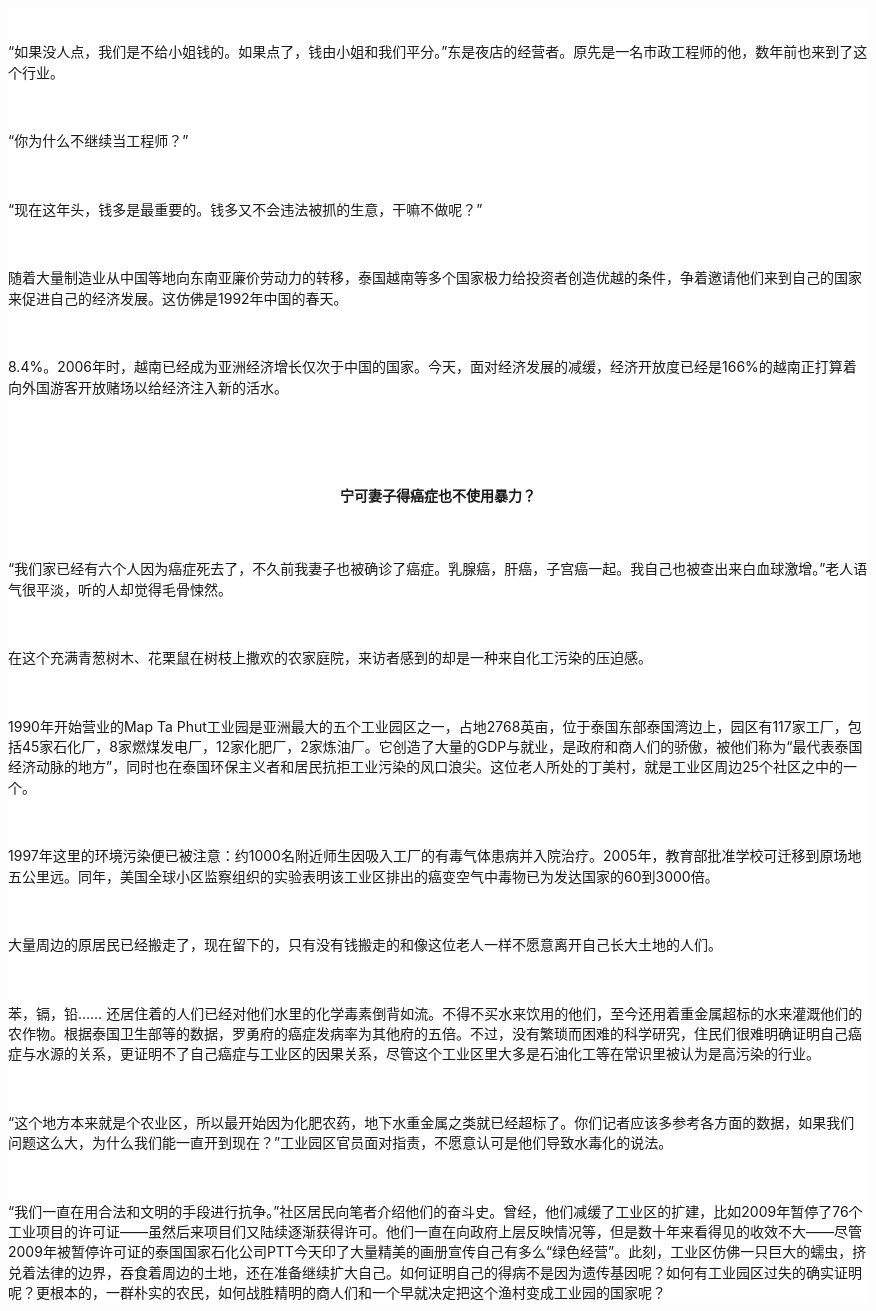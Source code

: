 &nbsp;

“如果没人点，我们是不给小姐钱的。如果点了，钱由小姐和我们平分。”东是夜店的经营者。原先是一名市政工程师的他，数年前也来到了这个行业。

&nbsp;

“你为什么不继续当工程师？”

&nbsp;

“现在这年头，钱多是最重要的。钱多又不会违法被抓的生意，干嘛不做呢？”

&nbsp;

随着大量制造业从中国等地向东南亚廉价劳动力的转移，泰国越南等多个国家极力给投资者创造优越的条件，争着邀请他们来到自己的国家来促进自己的经济发展。这仿佛是1992年中国的春天。

&nbsp;

8.4%。2006年时，越南已经成为亚洲经济增长仅次于中国的国家。今天，面对经济发展的减缓，经济开放度已经是166%的越南正打算着向外国游客开放赌场以给经济注入新的活水。

&nbsp;

&nbsp;

<h4 align="center">
  <strong>宁可妻子得癌症也不使用暴力？</strong>
</h4>

&nbsp;

“我们家已经有六个人因为癌症死去了，不久前我妻子也被确诊了癌症。乳腺癌，肝癌，子宫癌一起。我自己也被查出来白血球激增。”老人语气很平淡，听的人却觉得毛骨悚然。

&nbsp;

在这个充满青葱树木、花栗鼠在树枝上撒欢的农家庭院，来访者感到的却是一种来自化工污染的压迫感。

&nbsp;

1990年开始营业的Map Ta Phut工业园是亚洲最大的五个工业园区之一，占地2768英亩，位于泰国东部泰国湾边上，园区有117家工厂，包括45家石化厂，8家燃煤发电厂，12家化肥厂，2家炼油厂。它创造了大量的GDP与就业，是政府和商人们的骄傲，被他们称为“最代表泰国经济动脉的地方”，同时也在泰国环保主义者和居民抗拒工业污染的风口浪尖。这位老人所处的丁美村，就是工业区周边25个社区之中的一个。

&nbsp;

1997年这里的环境污染便已被注意：约1000名附近师生因吸入工厂的有毒气体患病并入院治疗。2005年，教育部批准学校可迁移到原场地五公里远。同年，美国全球小区监察组织的实验表明该工业区排出的癌变空气中毒物已为发达国家的60到3000倍。

&nbsp;

大量周边的原居民已经搬走了，现在留下的，只有没有钱搬走的和像这位老人一样不愿意离开自己长大土地的人们。

&nbsp;

苯，镉，铅…… 还居住着的人们已经对他们水里的化学毒素倒背如流。不得不买水来饮用的他们，至今还用着重金属超标的水来灌溉他们的农作物。根据泰国卫生部等的数据，罗勇府的癌症发病率为其他府的五倍。不过，没有繁琐而困难的科学研究，住民们很难明确证明自己癌症与水源的关系，更证明不了自己癌症与工业区的因果关系，尽管这个工业区里大多是石油化工等在常识里被认为是高污染的行业。

&nbsp;

“这个地方本来就是个农业区，所以最开始因为化肥农药，地下水重金属之类就已经超标了。你们记者应该多参考各方面的数据，如果我们问题这么大，为什么我们能一直开到现在？”工业园区官员面对指责，不愿意认可是他们导致水毒化的说法。

&nbsp;

“我们一直在用合法和文明的手段进行抗争。”社区居民向笔者介绍他们的奋斗史。曾经，他们减缓了工业区的扩建，比如2009年暂停了76个工业项目的许可证——虽然后来项目们又陆续逐渐获得许可。他们一直在向政府上层反映情况等，但是数十年来看得见的收效不大——尽管2009年被暂停许可证的泰国国家石化公司PTT今天印了大量精美的画册宣传自己有多么“绿色经营”。此刻，工业区仿佛一只巨大的蠕虫，挤兑着法律的边界，吞食着周边的土地，还在准备继续扩大自己。如何证明自己的得病不是因为遗传基因呢？如何有工业园区过失的确实证明呢？更根本的，一群朴实的农民，如何战胜精明的商人们和一个早就决定把这个渔村变成工业园的国家呢？
